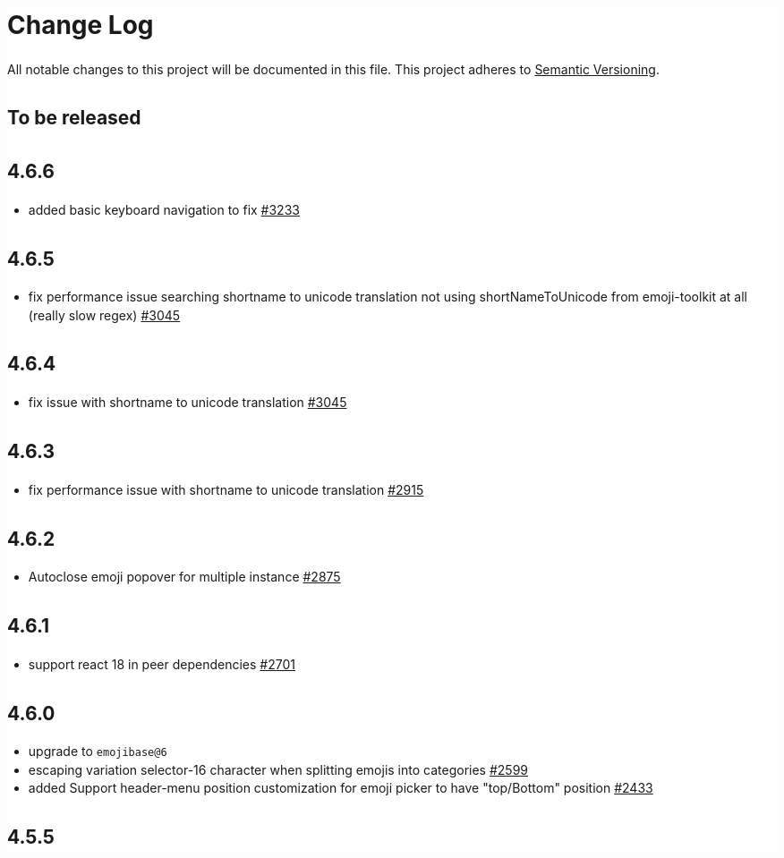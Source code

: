# Change Log

All notable changes to this project will be documented in this file.
This project adheres to [Semantic Versioning](http://semver.org/).

## To be released

## 4.6.6
- added basic keyboard navigation to fix [#3233](https://github.com/draft-js-plugins/draft-js-plugins/issues/3233)

## 4.6.5

- fix performance issue searching shortname to unicode translation not using shortNameToUnicode from emoji-toolkit at all (really slow regex) [#3045](https://github.com/draft-js-plugins/draft-js-plugins/issues/3045)

## 4.6.4

- fix issue with shortname to unicode translation [#3045](https://github.com/draft-js-plugins/draft-js-plugins/issues/3045)

## 4.6.3

- fix performance issue with shortname to unicode translation [#2915](https://github.com/draft-js-plugins/draft-js-plugins/issues/2915)

## 4.6.2

- Autoclose emoji popover for multiple instance [#2875](https://github.com/draft-js-plugins/draft-js-plugins/issues/2875)

## 4.6.1

- support react 18 in peer dependencies [#2701](https://github.com/draft-js-plugins/draft-js-plugins/issues/2701)

## 4.6.0

- upgrade to `emojibase@6`
- escaping variation selector-16 character when splitting emojis into categories [#2599](https://github.com/draft-js-plugins/draft-js-plugins/issues/2599)
- added Support header-menu position customization for emoji picker to have "top/Bottom" position [#2433](https://github.com/draft-js-plugins/draft-js-plugins/pull/2433)

## 4.5.5
